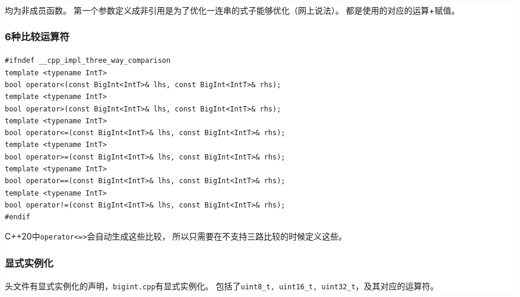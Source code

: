 均为非成员函数。 第一个参数定义成非引用是为了优化一连串的式子能够优化（网上说法）。 都是使用的对应的运算+赋值。

### 6种比较运算符

``` {.cpp}
#ifndef __cpp_impl_three_way_comparison
template <typename IntT>
bool operator<(const BigInt<IntT>& lhs, const BigInt<IntT>& rhs);
template <typename IntT>
bool operator>(const BigInt<IntT>& lhs, const BigInt<IntT>& rhs);
template <typename IntT>
bool operator<=(const BigInt<IntT>& lhs, const BigInt<IntT>& rhs);
template <typename IntT>
bool operator>=(const BigInt<IntT>& lhs, const BigInt<IntT>& rhs);
template <typename IntT>
bool operator==(const BigInt<IntT>& lhs, const BigInt<IntT>& rhs);
template <typename IntT>
bool operator!=(const BigInt<IntT>& lhs, const BigInt<IntT>& rhs);
#endif
```

C++20中`operator<=>`会自动生成这些比较， 所以只需要在不支持三路比较的时候定义这些。

### 显式实例化

头文件有显式实例化的声明，`bigint.cpp`有显式实例化。 包括了`uint8_t, uint16_t, uint32_t`，及其对应的运算符。
